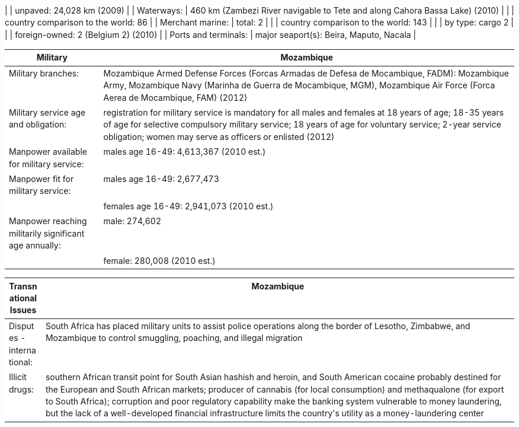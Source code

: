 | | unpaved: 24,028 km (2009) |
| Waterways: | 460 km (Zambezi River navigable to Tete and along Cahora Bassa Lake) (2010) |
| | country comparison to the world:   86 |
| Merchant marine: | total: 2 |
| | country comparison to the world:   143 |
| | by type: cargo 2 |
| | foreign-owned: 2 (Belgium 2) (2010) |
| Ports and terminals: | major seaport(s): Beira, Maputo, Nacala |

| Military | Mozambique |
| --- | --- |
| Military branches: | Mozambique Armed Defense Forces (Forcas Armadas de Defesa de Mocambique, FADM): Mozambique Army, Mozambique Navy (Marinha de Guerra de Mocambique, MGM), Mozambique Air Force (Forca Aerea de Mocambique, FAM) (2012) |
| Military service age and obligation: | registration for military service is mandatory for all males and females at 18 years of age; 18-35 years of age for selective compulsory military service; 18 years of age for voluntary service; 2-year service obligation; women may serve as officers or enlisted (2012) |
| Manpower available for military service: | males age 16-49: 4,613,367 (2010 est.) |
| Manpower fit for military service: | males age 16-49: 2,677,473 |
| | females age 16-49: 2,941,073 (2010 est.) |
| Manpower reaching militarily significant age annually: | male: 274,602 |
| | female: 280,008 (2010 est.) |

| Transnational Issues | Mozambique |
| --- | --- |
| Disputes - international: | South Africa has placed military units to assist police operations along the border of Lesotho, Zimbabwe, and Mozambique to control smuggling, poaching, and illegal migration |
| Illicit drugs: | southern African transit point for South Asian hashish and heroin, and South American cocaine probably destined for the European and South African markets; producer of cannabis (for local consumption) and methaqualone (for export to South Africa); corruption and poor regulatory capability make the banking system vulnerable to money laundering, but the lack of a well-developed financial infrastructure limits the country's utility as a money-laundering center |

